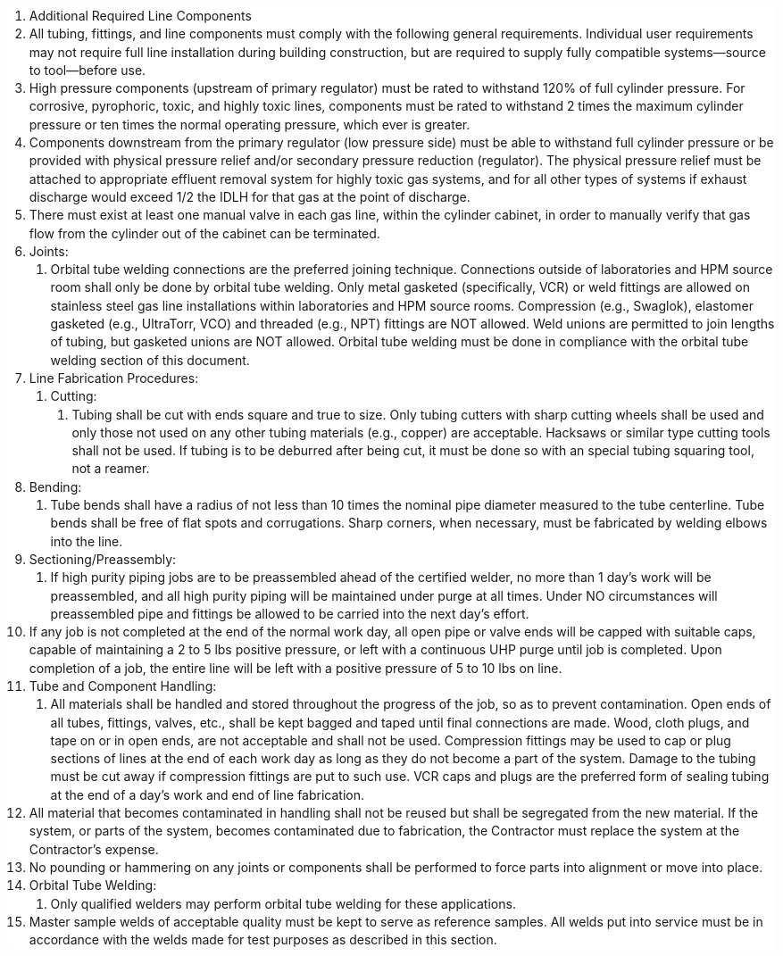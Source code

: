    1. Additional Required Line Components
   1. All tubing, fittings, and line components must comply with the following general requirements. Individual user requirements may not require full line installation during building construction, but are required to supply fully compatible systems—source to tool—before use.
   1. High pressure components (upstream of primary regulator) must be rated to withstand 120% of full cylinder pressure. For corrosive, pyrophoric, toxic, and highly toxic lines, components must be rated to withstand 2 times the maximum cylinder pressure or ten times the normal operating pressure, which ever is greater.
   1. Components downstream from the primary regulator (low pressure side) must be able to withstand full cylinder pressure or be provided with physical pressure relief and/or secondary pressure reduction (regulator). The physical pressure relief must be attached to appropriate effluent removal system for highly toxic gas systems, and for all other types of systems if exhaust discharge would exceed 1/2 the IDLH for that gas at the point of discharge.
   1. There must exist at least one manual valve in each gas line, within the cylinder cabinet, in order to manually verify that gas flow from the cylinder out of the cabinet can be terminated.
   1. Joints:
      1. Orbital tube welding connections are the preferred joining technique. Connections outside of laboratories and HPM source room shall only be done by orbital tube welding. Only metal gasketed (specifically, VCR) or weld fittings are allowed on stainless steel gas line installations within laboratories and HPM source rooms. Compression (e.g., Swaglok), elastomer gasketed (e.g., UltraTorr, VCO) and threaded (e.g., NPT) fittings are NOT allowed. Weld unions are permitted to join lengths of tubing, but gasketed unions are NOT allowed. Orbital tube welding must be done in compliance with the orbital tube welding section of this document.
   1. Line Fabrication Procedures:
      1. Cutting:
         1. Tubing shall be cut with ends square and true to size. Only tubing cutters with sharp cutting wheels shall be used and only those not used on any other tubing materials (e.g., copper) are acceptable. Hacksaws or similar type cutting tools shall not be used. If tubing is to be deburred after being cut, it must be done so with an special tubing squaring tool, not a reamer.
   1. Bending:
      1. Tube bends shall have a radius of not less than 10 times the nominal pipe diameter measured to the tube centerline. Tube bends shall be free of flat spots and corrugations. Sharp corners, when necessary, must be fabricated by welding elbows into the line.
   1. Sectioning/Preassembly:
      1. If high purity piping jobs are to be preassembled ahead of the certified welder, no more than 1 day’s work will be preassembled, and all high purity piping will be maintained under purge at all times. Under NO circumstances will preassembled pipe and fittings be allowed to be carried into the next day’s effort.
   1. If any job is not completed at the end of the normal work day, all open pipe or valve ends will be capped with suitable caps, capable of maintaining a 2 to 5 lbs positive pressure, or left with a continuous UHP purge until job is completed. Upon completion of a job, the entire line will be left with a positive pressure of 5 to 10 lbs on line.
   1. Tube and Component Handling:
      1. All materials shall be handled and stored throughout the progress of the job, so as to prevent contamination. Open ends of all tubes, fittings, valves, etc., shall be kept bagged and taped until final connections are made. Wood, cloth plugs, and tape on or in open ends, are not acceptable and shall not be used. Compression fittings may be used to cap or plug sections of lines at the end of each work day as long as they do not become a part of the system. Damage to the tubing must be cut away if compression fittings are put to such use. VCR caps and plugs are the preferred form of sealing tubing at the end of a day’s work and end of line fabrication.
   1. All material that becomes contaminated in handling shall not be reused but shall be segregated from the new material. If the system, or parts of the system, becomes contaminated due to fabrication, the Contractor must replace the system at the Contractor’s expense.
   1. No pounding or hammering on any joints or components shall be performed to force parts into alignment or move into place.
   1. Orbital Tube Welding:
      1. Only qualified welders may perform orbital tube welding for these applications.
   1. Master sample welds of acceptable quality must be kept to serve as reference samples. All welds put into service must be in accordance with the welds made for test purposes as described in this section.